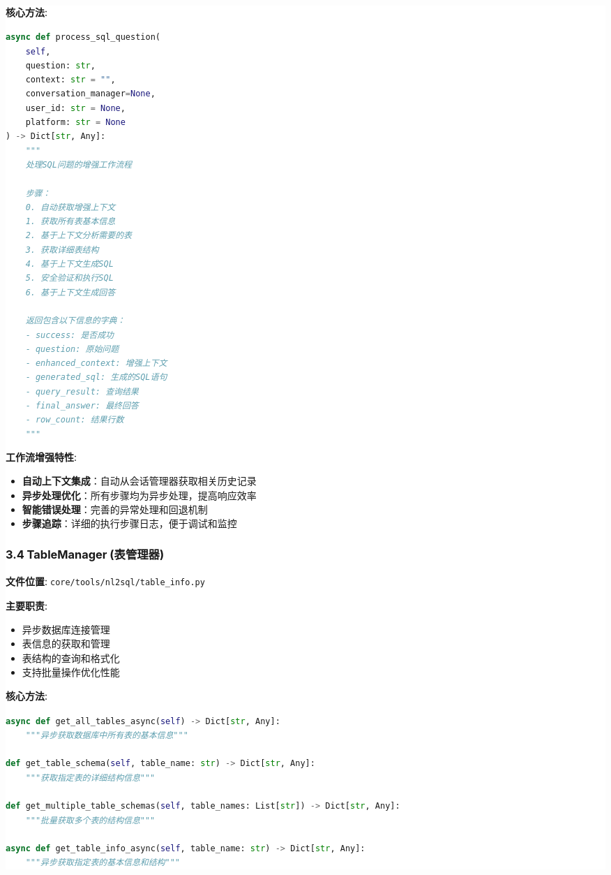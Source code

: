 **核心方法**:
```python
async def process_sql_question(
    self,
    question: str,
    context: str = "",
    conversation_manager=None,
    user_id: str = None,
    platform: str = None
) -> Dict[str, Any]:
    """
    处理SQL问题的增强工作流程

    步骤：
    0. 自动获取增强上下文
    1. 获取所有表基本信息
    2. 基于上下文分析需要的表
    3. 获取详细表结构
    4. 基于上下文生成SQL
    5. 安全验证和执行SQL
    6. 基于上下文生成回答

    返回包含以下信息的字典：
    - success: 是否成功
    - question: 原始问题
    - enhanced_context: 增强上下文
    - generated_sql: 生成的SQL语句
    - query_result: 查询结果
    - final_answer: 最终回答
    - row_count: 结果行数
    """
```

**工作流增强特性**:
- **自动上下文集成**：自动从会话管理器获取相关历史记录
- **异步处理优化**：所有步骤均为异步处理，提高响应效率
- **智能错误处理**：完善的异常处理和回退机制
- **步骤追踪**：详细的执行步骤日志，便于调试和监控

### 3.4 TableManager (表管理器)

**文件位置**: `core/tools/nl2sql/table_info.py`

**主要职责**:
- 异步数据库连接管理
- 表信息的获取和管理
- 表结构的查询和格式化
- 支持批量操作优化性能

**核心方法**:
```python
async def get_all_tables_async(self) -> Dict[str, Any]:
    """异步获取数据库中所有表的基本信息"""

def get_table_schema(self, table_name: str) -> Dict[str, Any]:
    """获取指定表的详细结构信息"""

def get_multiple_table_schemas(self, table_names: List[str]) -> Dict[str, Any]:
    """批量获取多个表的结构信息"""

async def get_table_info_async(self, table_name: str) -> Dict[str, Any]:
    """异步获取指定表的基本信息和结构"""
```
